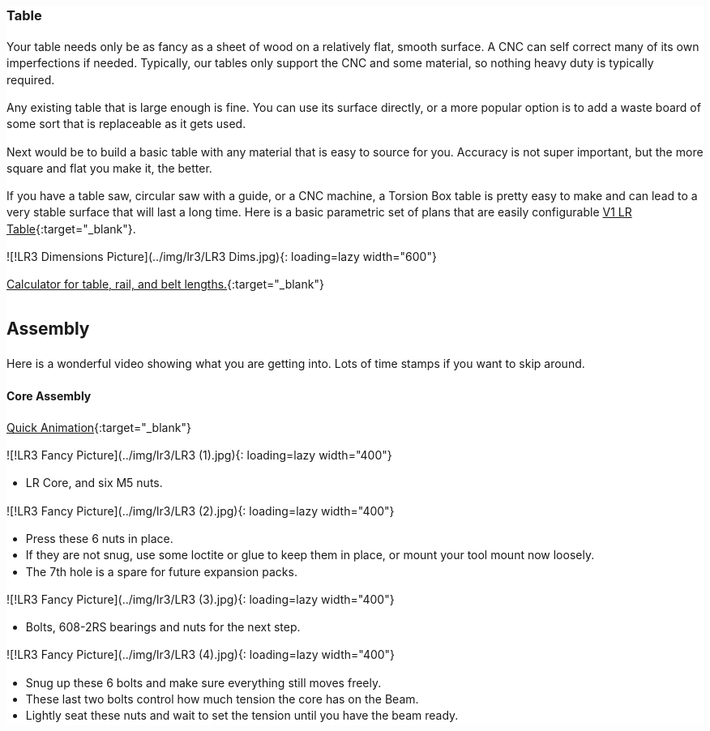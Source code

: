 ### Table

Your table needs only be as fancy as a sheet of wood on a relatively flat, smooth surface. A CNC can self correct many of its own imperfections if needed. Typically, our tables only support the CNC and some material, so nothing heavy duty is typically required.

Any existing table that is large enough is fine. You can use its surface directly, or a more popular option is to add a waste board of some sort that is replaceable as it gets used.

Next would be to build a basic table with any material that is easy to source for you. Accuracy is not super important, but the more square and flat you make it, the better.

If you have a table saw, circular saw with a guide, or a CNC machine, a Torsion Box table is pretty easy to make and can lead to a very stable surface that will last a long time. Here is a basic parametric set of plans that are easily configurable [V1 LR Table](https://forum.v1e.com/t/parametric-table/37698){:target="_blank"}.


![!LR3 Dimensions Picture](../img/lr3/LR3 Dims.jpg){: loading=lazy width="600"}

[Calculator for table, rail, and belt lengths.](lr3calculator.md){:target="_blank"}


## Assembly

Here is a wonderful video showing what you are getting into. Lots of time stamps if you want to skip around.
<iframe width="560" height="315" src="https://www.youtube.com/embed/FJ7nYio8oOE" title="YouTube video player" frameborder="0" allow="accelerometer; autoplay; clipboard-write; encrypted-media; gyroscope; picture-in-picture" allowfullscreen></iframe>

#### Core Assembly

[Quick Animation](https://youtu.be/WCgN_NUhKv4){:target="_blank"}

![!LR3 Fancy Picture](../img/lr3/LR3 (1).jpg){: loading=lazy width="400"}

 * LR Core, and six M5 nuts.

![!LR3 Fancy Picture](../img/lr3/LR3 (2).jpg){: loading=lazy width="400"}

 * Press these 6 nuts in place.
 * If they are not snug, use some loctite or glue to keep them in place, or mount your tool mount now loosely.
 * The 7th hole is a spare for future expansion packs.

![!LR3 Fancy Picture](../img/lr3/LR3 (3).jpg){: loading=lazy width="400"}

 * Bolts, 608-2RS bearings and nuts for the next step.

![!LR3 Fancy Picture](../img/lr3/LR3 (4).jpg){: loading=lazy width="400"}

 * Snug up these 6 bolts and make sure everything still moves freely.
 * These last two bolts control how much tension the core has on the Beam.
 * Lightly seat these nuts and wait to set the tension until you have the beam ready.
